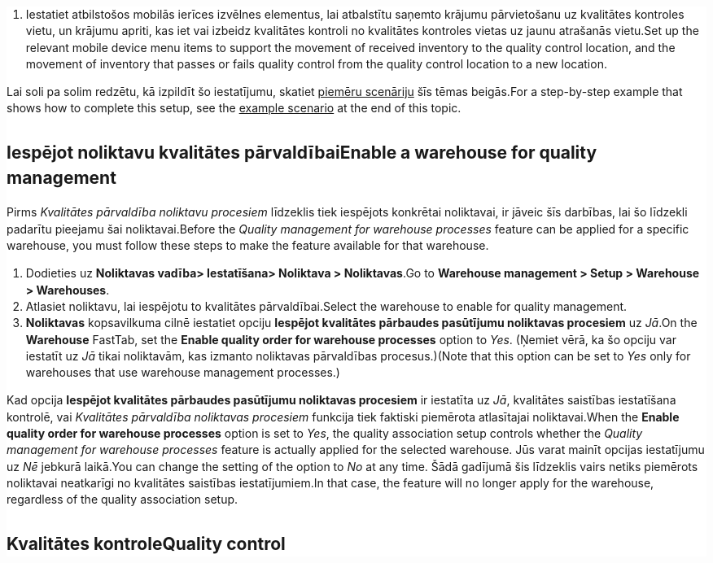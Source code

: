 1. <span data-ttu-id="b066f-144">Iestatiet atbilstošos mobilās ierīces izvēlnes elementus, lai atbalstītu saņemto krājumu pārvietošanu uz kvalitātes kontroles vietu, un krājumu apriti, kas iet vai izbeidz kvalitātes kontroli no kvalitātes kontroles vietas uz jaunu atrašanās vietu.</span><span class="sxs-lookup"><span data-stu-id="b066f-144">Set up the relevant mobile device menu items to support the movement of received inventory to the quality control location, and the movement of inventory that passes or fails quality control from the quality control location to a new location.</span></span>

<span data-ttu-id="b066f-145">Lai soli pa solim redzētu, kā izpildīt šo iestatījumu, skatiet [piemēru scenāriju](#example-scenario) šīs tēmas beigās.</span><span class="sxs-lookup"><span data-stu-id="b066f-145">For a step-by-step example that shows how to complete this setup, see the [example scenario](#example-scenario) at the end of this topic.</span></span>

## <a name="enable-a-warehouse-for-quality-management"></a><span data-ttu-id="b066f-146">Iespējot noliktavu kvalitātes pārvaldībai</span><span class="sxs-lookup"><span data-stu-id="b066f-146">Enable a warehouse for quality management</span></span>

<span data-ttu-id="b066f-147">Pirms  _Kvalitātes pārvaldība noliktavu procesiem_ līdzeklis tiek iespējots konkrētai noliktavai, ir jāveic šīs darbības, lai šo līdzekli padarītu pieejamu šai noliktavai.</span><span class="sxs-lookup"><span data-stu-id="b066f-147">Before the _Quality management for warehouse processes_ feature can be applied for a specific warehouse, you must follow these steps to make the feature available for that warehouse.</span></span>

1. <span data-ttu-id="b066f-148">Dodieties uz **Noliktavas vadība\> Iestatīšana\> Noliktava \> Noliktavas**.</span><span class="sxs-lookup"><span data-stu-id="b066f-148">Go to **Warehouse management \> Setup \> Warehouse \> Warehouses**.</span></span>
1. <span data-ttu-id="b066f-149">Atlasiet noliktavu, lai iespējotu to kvalitātes pārvaldībai.</span><span class="sxs-lookup"><span data-stu-id="b066f-149">Select the warehouse to enable for quality management.</span></span>
1. <span data-ttu-id="b066f-150">**Noliktavas** kopsavilkuma cilnē iestatiet opciju **Iespējot kvalitātes pārbaudes pasūtījumu noliktavas procesiem** uz _Jā_.</span><span class="sxs-lookup"><span data-stu-id="b066f-150">On the **Warehouse** FastTab, set the **Enable quality order for warehouse processes** option to _Yes_.</span></span> <span data-ttu-id="b066f-151">(Ņemiet vērā, ka šo opciju var iestatīt uz _Jā_ tikai noliktavām, kas izmanto noliktavas pārvaldības procesus.)</span><span class="sxs-lookup"><span data-stu-id="b066f-151">(Note that this option can be set to _Yes_ only for warehouses that use warehouse management processes.)</span></span>

<span data-ttu-id="b066f-152">Kad opcija **Iespējot kvalitātes pārbaudes pasūtījumu noliktavas procesiem** ir iestatīta uz _Jā_, kvalitātes saistības iestatīšana kontrolē, vai _Kvalitātes pārvaldība noliktavas procesiem_ funkcija tiek faktiski piemērota atlasītajai noliktavai.</span><span class="sxs-lookup"><span data-stu-id="b066f-152">When the **Enable quality order for warehouse processes** option is set to _Yes_, the quality association setup controls whether the _Quality management for warehouse processes_ feature is actually applied for the selected warehouse.</span></span> <span data-ttu-id="b066f-153">Jūs varat mainīt opcijas iestatījumu uz _Nē_ jebkurā laikā.</span><span class="sxs-lookup"><span data-stu-id="b066f-153">You can change the setting of the option to _No_ at any time.</span></span> <span data-ttu-id="b066f-154">Šādā gadījumā šis līdzeklis vairs netiks piemērots noliktavai neatkarīgi no kvalitātes saistības iestatījumiem.</span><span class="sxs-lookup"><span data-stu-id="b066f-154">In that case, the feature will no longer apply for the warehouse, regardless of the quality association setup.</span></span>

## <a name="quality-control"></a><span data-ttu-id="b066f-155">Kvalitātes kontrole</span><span class="sxs-lookup"><span data-stu-id="b066f-155">Quality control</span></span>
